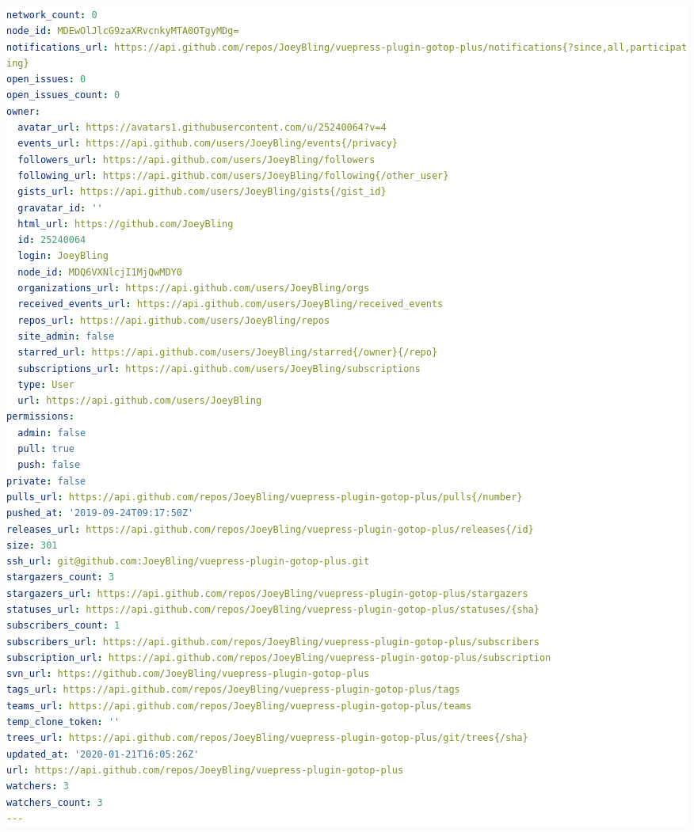 ```yaml
network_count: 0
node_id: MDEwOlJlcG9zaXRvcnkyMTA0OTgyMDg=
notifications_url: https://api.github.com/repos/JoeyBling/vuepress-plugin-gotop-plus/notifications{?since,all,participating}
open_issues: 0
open_issues_count: 0
owner:
  avatar_url: https://avatars1.githubusercontent.com/u/25240064?v=4
  events_url: https://api.github.com/users/JoeyBling/events{/privacy}
  followers_url: https://api.github.com/users/JoeyBling/followers
  following_url: https://api.github.com/users/JoeyBling/following{/other_user}
  gists_url: https://api.github.com/users/JoeyBling/gists{/gist_id}
  gravatar_id: ''
  html_url: https://github.com/JoeyBling
  id: 25240064
  login: JoeyBling
  node_id: MDQ6VXNlcjI1MjQwMDY0
  organizations_url: https://api.github.com/users/JoeyBling/orgs
  received_events_url: https://api.github.com/users/JoeyBling/received_events
  repos_url: https://api.github.com/users/JoeyBling/repos
  site_admin: false
  starred_url: https://api.github.com/users/JoeyBling/starred{/owner}{/repo}
  subscriptions_url: https://api.github.com/users/JoeyBling/subscriptions
  type: User
  url: https://api.github.com/users/JoeyBling
permissions:
  admin: false
  pull: true
  push: false
private: false
pulls_url: https://api.github.com/repos/JoeyBling/vuepress-plugin-gotop-plus/pulls{/number}
pushed_at: '2019-09-24T09:17:50Z'
releases_url: https://api.github.com/repos/JoeyBling/vuepress-plugin-gotop-plus/releases{/id}
size: 301
ssh_url: git@github.com:JoeyBling/vuepress-plugin-gotop-plus.git
stargazers_count: 3
stargazers_url: https://api.github.com/repos/JoeyBling/vuepress-plugin-gotop-plus/stargazers
statuses_url: https://api.github.com/repos/JoeyBling/vuepress-plugin-gotop-plus/statuses/{sha}
subscribers_count: 1
subscribers_url: https://api.github.com/repos/JoeyBling/vuepress-plugin-gotop-plus/subscribers
subscription_url: https://api.github.com/repos/JoeyBling/vuepress-plugin-gotop-plus/subscription
svn_url: https://github.com/JoeyBling/vuepress-plugin-gotop-plus
tags_url: https://api.github.com/repos/JoeyBling/vuepress-plugin-gotop-plus/tags
teams_url: https://api.github.com/repos/JoeyBling/vuepress-plugin-gotop-plus/teams
temp_clone_token: ''
trees_url: https://api.github.com/repos/JoeyBling/vuepress-plugin-gotop-plus/git/trees{/sha}
updated_at: '2020-01-21T16:05:26Z'
url: https://api.github.com/repos/JoeyBling/vuepress-plugin-gotop-plus
watchers: 3
watchers_count: 3
---
```
